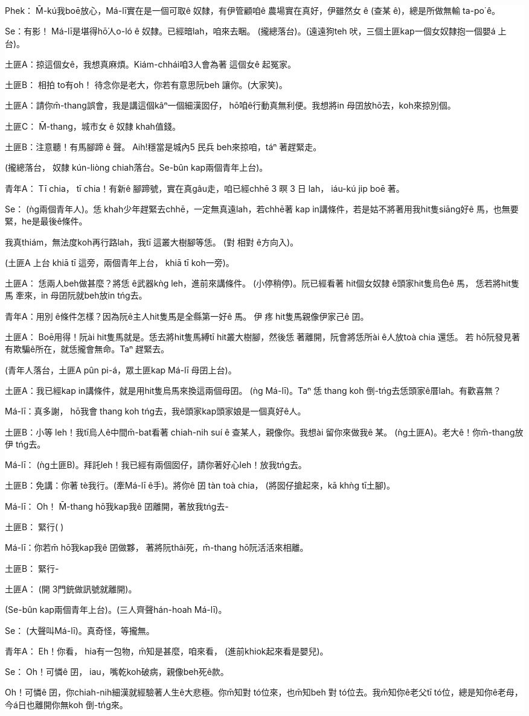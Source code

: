 Phek： M̄-kú我boē放心，Má-lī實在是一個可取ê 奴隸，有伊管顧咱ê 農場實在真好，伊雖然女 ê (查某 ê)，總是所做無輸 ta-po͘ ê。

Se：有影！ Má-lī是堪得hō͘人o-ló ê 奴隸。已經暗lah，咱來去睏。 (攏總落台)。(遠遠狗teh 吠，三個土匪kap一個女奴隸抱一個嬰á 上台)。

土匪A：掠這個女ê，我想真麻煩。Kiám-chhái咱3人會為著 這個女ê 起冤家。

土匪B： 相拍 to有o͘h！ 待念你是老大，你若有意思阮beh 讓你。(大家笑)。

土匪A：請你m̄-thang誤會，我是講這個kâⁿ一個細漢囡仔， hō͘咱ê行動真無利便。我想將in 母囝放hō͘去，koh來掠別個。

土匪C： M̄-thang，城市女 ê 奴隸 khah值錢。

土匪B：注意聽！有馬腳蹄 ê 聲。 Aih!穩當是城內5 民兵 beh來掠咱，táⁿ 著趕緊走。

(攏總落台， 奴隸 kún-liòng chiah落台。Se-bûn kap兩個青年上台)。

青年A： Tī chia， tī chia！有新ê 腳蹄號，實在真gâu走，咱已經chhē 3 暝 3 日 lah， iáu-kú jip boē 著。

Se： (ǹg兩個青年人)。恁 khah少年趕緊去chhē，一定無真遠lah，若chhē著 kap in講條件，若是姑不將著用我hit隻siāng好ê 馬，也無要緊，he是最後ê條件。

我真thiám，無法度koh再行路lah，我tī 這叢大樹腳等恁。 (對 相對 ê方向入)。

(土匪A 上台 khiā tī 這旁，兩個青年上台， khiā tī koh一旁)。

土匪A： 恁兩人beh做甚麼？將恁 ê武器kǹg leh，進前來講條件。 (小停稍停)。阮已經看著 hit個女奴隸 ê頭家hit隻烏色ê 馬， 恁若將hit隻馬 牽來，in 母囝阮就beh放in tńg去。

青年A：用別 ê條件怎樣？因為阮ê主人hit隻馬是全縣第一好ê 馬。 伊 疼 hit隻馬親像伊家己ê 囝。

土匪A： Boē用得！阮ài hit隻馬就是。恁去將hit隻馬縛tī hit叢大樹腳，然後恁 著離開，阮會將恁所ài ê人放toà chia 還恁。 若 hō͘阮發見著有欺騙ê所在，就恁攏會無命。Taⁿ 趕緊去。

(青年人落台，土匪A pûn pi-á，眾土匪kap Má-lī 母囝上台)。

土匪A：我已經kap in講條件，就是用hit隻烏馬來換這兩個母囝。 (ǹg Má-lī)。Taⁿ 恁 thang koh 倒-tńg去恁頭家ê厝lah。有歡喜無？

Má-lī：真多謝， hō͘我會 thang koh tńg去，我ê頭家kap頭家娘是一個真好ê人。

土匪B：小等 leh！我tī烏人ê中間m̄-bat看著 chiah-nih suí ê 查某人，親像你。我想ài 留你來做我ê 某。 (ǹg土匪A)。老大ê！你m̄-thang放伊 tńg去。

Má-lī： (ǹg土匪B)。拜託leh！我已經有兩個囡仔，請你著好心leh！放我tńg去。

土匪B：免講：你著 tè我行。(牽Má-lī ê手)。將你ê 囝 tàn toà chia， (將囡仔搶起來，kā khǹg tī土腳)。

Má-lī： Oh！ M̄-thang hō͘我kap我ê 囝離開，著放我tńg去-

土匪B： 緊行( )

Má-lī：你若m̄ hō͘我kap我ê 囝做夥， 著將阮thâi死，m̄-thang hō͘阮活活來相離。

土匪B： 緊行-

土匪A： (開 3門銃做訊號就離開)。

(Se-bûn kap兩個青年上台)。(三人齊聲hán-hoah Má-lī)。

Se： (大聲叫Má-lī)。真奇怪，等攏無。

青年A： Eh！你看， hia有一包物，m̄知是甚麼，咱來看， (進前khiok起來看是嬰兒)。

Se： Oh！可憐ê 囝， iau，嘴乾koh破病，親像beh死ê款。

Oh！可憐ê 囝，你chiah-nih細漢就經驗著人生ê大悲極。你m̄知對 tó位來，也m̄知beh 對 tó位去。我m̄知你ê老父tī tó位，總是知你ê老母，今á日也離開你無koh 倒-tńg來。
